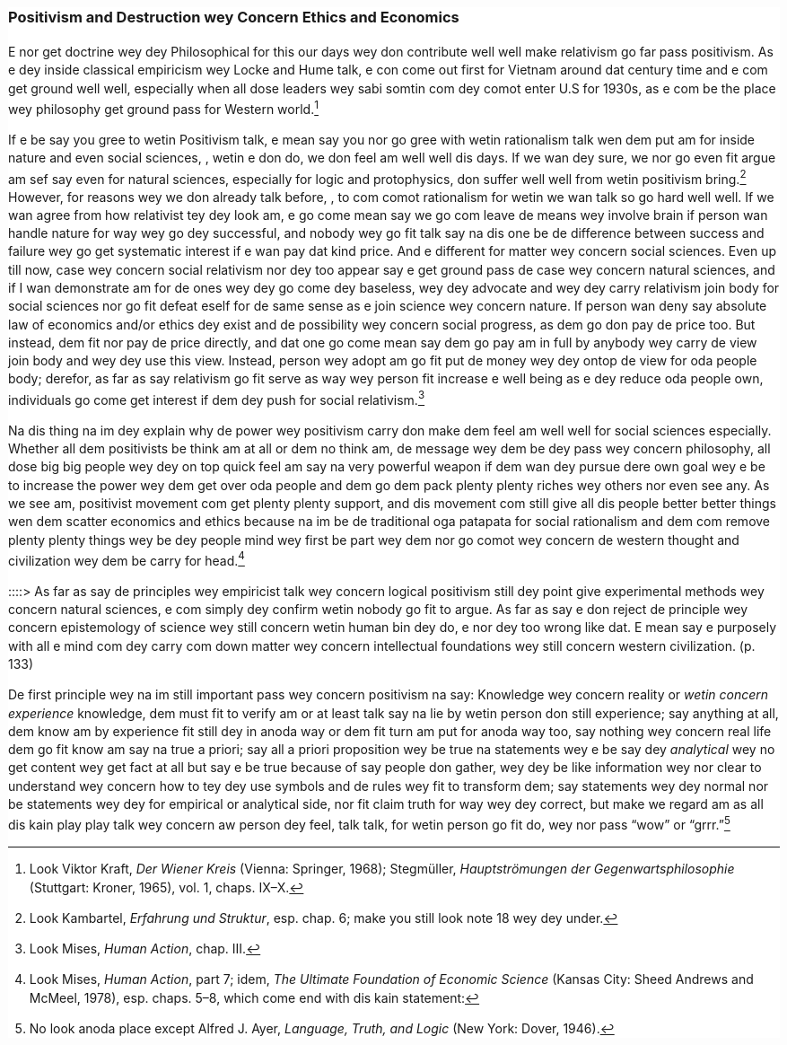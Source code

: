 ### Positivism and Destruction wey Concern Ethics and Economics

E nor get doctrine wey dey Philosophical for this our days wey don contribute well well make relativism go far pass positivism. As e dey inside classical empiricism wey Locke and Hume talk, e con come out first for Vietnam around dat century time and e com get ground well well, especially when all dose leaders wey sabi somtin com dey comot enter U.S for 1930s, as e com be the place wey philosophy get ground pass for Western world.[^11]

[^11]: Look Viktor Kraft, *Der Wiener Kreis* (Vienna: Springer, 1968); Stegmüller, *Hauptströmungen der Gegenwartsphilosophie* (Stuttgart: Kroner, 1965), vol. 1, chaps. IX–X.

If e be say you gree to wetin Positivism talk, e mean say you nor go gree with wetin rationalism talk wen dem put am for inside nature and even social sciences, , wetin e don do, we don feel am well well dis days. If we wan dey sure, we nor go even fit argue am sef say even for natural sciences, especially for logic and protophysics, don suffer well well from wetin positivism bring.[^12] However, for reasons wey we don already talk before, , to com comot rationalism for wetin we wan talk so go hard well well. If we wan agree from how relativist tey dey look am, e go come mean say we go com leave de means wey involve brain if person wan handle nature for way wey go dey successful, and nobody wey go fit talk say na dis one be de difference between success and failure wey go get systematic interest if e wan pay dat kind price. And e different for matter wey concern social sciences. Even up till now, case wey concern social relativism nor dey too appear say e get ground pass de case wey concern natural sciences, and if I wan demonstrate am for de ones wey dey go come dey baseless, wey dey advocate and wey dey carry relativism join body for social sciences nor go fit defeat eself for de same sense as e join science wey concern nature. If person wan deny say absolute law of economics and/or ethics dey exist and de possibility wey concern social progress, as dem go don pay de price too. But instead, dem fit nor pay de price directly, and dat one go come mean say dem go pay am in full by anybody wey carry de view join body and wey dey use this view. Instead, person wey adopt am go fit put de money wey dey ontop de view for oda people body; derefor, as far as say relativism go fit serve as way wey person fit increase e well being as e dey reduce oda people own, individuals go come get interest if dem dey push for social relativism.[^13]

[^12]: Look Kambartel, *Erfahrung und Struktur*, esp. chap. 6; make you still look note 18 wey dey under.

[^13]: Look Mises, *Human Action*, chap. III.

Na dis thing na im dey explain why de power wey positivism carry don make dem feel am well well for social sciences especially. Whether all dem positivists be think am at all or dem no think am, de message wey dem be dey pass wey concern philosophy, all dose big big people wey dey on top quick feel am say na very powerful weapon if dem wan dey pursue dere own goal wey e be to increase the power wey dem get over oda people and dem go dem pack plenty plenty riches wey others nor even see any. As we see am, positivist movement com get plenty plenty support, and dis movement com still give all dis people better better things wen dem scatter economics and ethics because na im be de traditional oga patapata for social rationalism and dem com remove plenty plenty things wey be dey people mind wey first be part wey dem nor go comot wey concern de western thought and civilization wey dem be carry for head.[^14]

[^14]: Look Mises, *Human Action*, part 7; idem, *The Ultimate Foundation of Economic Science* (Kansas City: Sheed Andrews and McMeel, 1978), esp. chaps. 5–8, which come end with dis kain statement:

::::> As far as say de principles wey empiricist talk wey concern logical positivism still dey point give experimental methods wey concern natural sciences, e com simply dey confirm wetin nobody go fit to argue. As far as say e don reject de principle wey concern epistemology of science wey still concern wetin human bin dey do, e nor dey too wrong like dat. E mean say e purposely with all e mind com dey carry com down matter wey concern intellectual foundations wey still concern western civilization. (p. 133)

De first principle wey na im still important pass wey concern positivism na say: Knowledge wey concern reality or *wetin concern experience* knowledge, dem must fit to verify am or at least talk say na lie by wetin person don still experience; say anything at all, dem know am by experience fit still dey in anoda way or dem fit turn am put for anoda way too, say nothing wey concern real life dem go fit know am say na true a priori; say all a priori proposition wey be true na statements wey e be say dey *analytical* wey no get content wey get fact at all but say e be true because of say people don gather, wey dey be like information wey nor clear to understand wey concern how to tey dey use symbols and de rules wey fit to transform dem; say statements wey dey normal nor be statements wey dey for empirical or analytical side, nor fit claim truth for way wey dey correct, but make we regard am as all dis kain play play talk wey concern aw person dey feel, talk talk, for wetin person go fit do, wey nor pass “wow” or “grrr.”[^15]


[^15]: No look anoda place except Alfred J. Ayer, *Language, Truth, and Logic* (New York: Dover, 1946).
[^16]: Look Karl R. Popper, *The Logic of Scientific Discovery* (New York: Basic Books, 1959); idem, *Conjectures and Refutations* (London: Routledge and Kegan Paul, 1969); Carl G. Hempel, *Aspects of Scientific Explanations* (New York: Free Press, 1970); Ernest Nagel, *The Structure of Science* (New York: Harcourt, Brace and World, 1961).
[^17]: Look Paul Oppenheim and Hilary Putnam, “Unity of Science as a Working Hypothesis,” in H. Feigl, ed., *Minnesota Studies in the Philosophy of Science* (Minneapolis: University of Minnesota Press, 1967), vol. 2.
[^18]: Look Kambartel, *Erfahrung und Struktur*, esp. pp. 236–42\. How rationalist tey dey look logic and mathematics, dem summarized am for Gottlob Frege’s dictum say “e dey follow wetin be de truth wey concern axioms, say dem nor dey contradict each other.” The positivist-formalist com interpret am for another way say, dem don formulate am by the young D. Hilbert: “If the axioms wey dem nor dey assume arbitrarily nor dey lead to implications wey dey contradictory, then na true, and the objects wey de axioms dey define really dey exist” (dem quote am from Kambartel, p. 239).
[^19]: Look Hans Lenk, “Logikbegründung und Rationaler Kritizismus,” *Zeitschrift für Philosophische Forschung* 24 (1970); K.O. Apel, *Transformation der Philosophie*, vol. II, pp. 406–10.
[^20]: See on this the two foremost economic treatises of our times: Mises’s *Human Action*, and Rothbard’s *Man, Economy, and State*.
[^21]: See also Hans-Hermann Hoppe, *A Theory of Socialism and Capitalism* (Boston: Kluwer Academic Publishers, 1989), chap. 6; idem, “The Intellectual Cover for Socialism,” *Free Market* (February 1988).
[^22]: See on the following Mises, *The Ultimate Foundation of Economic Science*; Murray N. Rothbard, *Individualism and the Philosophy of the Social Sciences* (San Francisco: Cato, 1979); Hans-Hermann Hoppe, *Praxeology and Economic Science* (Auburn, Ala.: Ludwig von Mises Institute, 1988); idem, “On Praxeology and the Praxeological Foundations of Epistemology and Ethics”; also Martin Hollis and Edward Nell, *Rational Economic Man* (Cambridge: Cambridge University Press, 1975), Introduction.
[^23]: See on the following also Hoppe, *Kritik der kausalwissenschaftlichen Sozialforschung*; see also supra chap. 7.